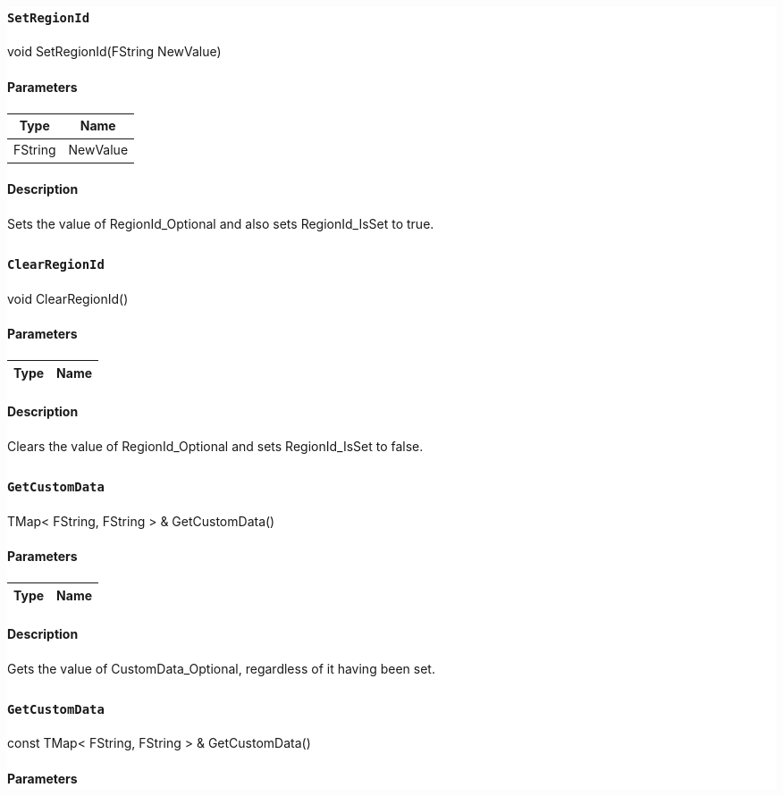 ### `SetRegionId` <a id="structFRHAPI__SessionUpdate_1af3738baba2b55dd312a464d2cd2cb5b2"></a>

void SetRegionId(FString NewValue)

#### Parameters

| Type | Name |
|------|------|
|FString|NewValue|

#### Description

Sets the value of RegionId_Optional and also sets RegionId_IsSet to true.




### `ClearRegionId` <a id="structFRHAPI__SessionUpdate_1a9d0d41f29e5abde04971abc760e79cad"></a>

void ClearRegionId()

#### Parameters

| Type | Name |
|------|------|

#### Description

Clears the value of RegionId_Optional and sets RegionId_IsSet to false.




### `GetCustomData` <a id="structFRHAPI__SessionUpdate_1a90c555e3270441fd39ca37b48f42e4b7"></a>

TMap< FString, FString > & GetCustomData()

#### Parameters

| Type | Name |
|------|------|

#### Description

Gets the value of CustomData_Optional, regardless of it having been set.




### `GetCustomData` <a id="structFRHAPI__SessionUpdate_1a25f19ba461efb88d2e796043b704acbe"></a>

const TMap< FString, FString > & GetCustomData()

#### Parameters
